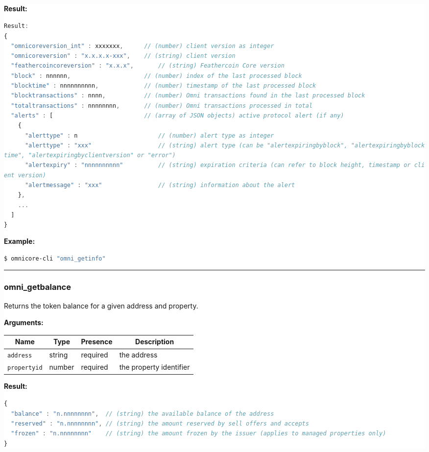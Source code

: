 **Result:**
```js
Result:
{
  "omnicoreversion_int" : xxxxxxx,      // (number) client version as integer
  "omnicoreversion" : "x.x.x.x-xxx",    // (string) client version
  "feathercoincoreversion" : "x.x.x",       // (string) Feathercoin Core version
  "block" : nnnnnn,                     // (number) index of the last processed block
  "blocktime" : nnnnnnnnnn,             // (number) timestamp of the last processed block
  "blocktransactions" : nnnn,           // (number) Omni transactions found in the last processed block
  "totaltransactions" : nnnnnnnn,       // (number) Omni transactions processed in total
  "alerts" : [                          // (array of JSON objects) active protocol alert (if any)
    {
      "alerttype" : n                       // (number) alert type as integer
      "alerttype" : "xxx"                   // (string) alert type (can be "alertexpiringbyblock", "alertexpiringbyblocktime", "alertexpiringbyclientversion" or "error")
      "alertexpiry" : "nnnnnnnnnn"          // (string) expiration criteria (can refer to block height, timestamp or client version)
      "alertmessage" : "xxx"                // (string) information about the alert
    },
    ...
  ]
}
```

**Example:**

```bash
$ omnicore-cli "omni_getinfo"
```

---

### omni_getbalance

Returns the token balance for a given address and property.

**Arguments:**

| Name                | Type    | Presence | Description                                                                                  |
|---------------------|---------|----------|----------------------------------------------------------------------------------------------|
| `address`           | string  | required | the address                                                                                  |
| `propertyid`        | number  | required | the property identifier                                                                      |

**Result:**
```js
{
  "balance" : "n.nnnnnnnn",  // (string) the available balance of the address
  "reserved" : "n.nnnnnnnn", // (string) the amount reserved by sell offers and accepts
  "frozen" : "n.nnnnnnnn"    // (string) the amount frozen by the issuer (applies to managed properties only)
}
```
